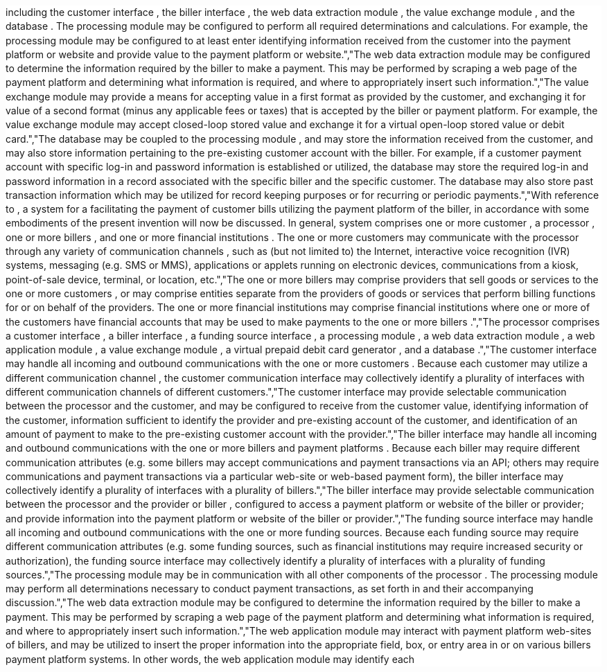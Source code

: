 including the customer interface , the biller interface , the web data extraction module , the value exchange module , and the database . The processing module may be configured to perform all required determinations and calculations. For example, the processing module  may be configured to at least enter identifying information received from the customer into the payment platform or website and provide value to the payment platform or website.","The web data extraction module  may be configured to determine the information required by the biller to make a payment. This may be performed by scraping a web page of the payment platform and determining what information is required, and where to appropriately insert such information.","The value exchange module  may provide a means for accepting value in a first format as provided by the customer, and exchanging it for value of a second format (minus any applicable fees or taxes) that is accepted by the biller or payment platform. For example, the value exchange module  may accept closed-loop stored value and exchange it for a virtual open-loop stored value or debit card.","The database  may be coupled to the processing module , and may store the information received from the customer, and may also store information pertaining to the pre-existing customer account with the biller. For example, if a customer payment account with specific log-in and password information is established or utilized, the database may store the required log-in and password information in a record associated with the specific biller and the specific customer. The database may also store past transaction information which may be utilized for record keeping purposes or for recurring or periodic payments.","With reference to , a system  for a facilitating the payment of customer bills utilizing the payment platform of the biller, in accordance with some embodiments of the present invention will now be discussed. In general, system  comprises one or more customer , a processor , one or more billers , and one or more financial institutions . The one or more customers  may communicate with the processor  through any variety of communication channels , such as (but not limited to) the Internet, interactive voice recognition (IVR) systems, messaging (e.g. SMS or MMS), applications or applets running on electronic devices, communications from a kiosk, point-of-sale device, terminal, or location, etc.","The one or more billers  may comprise providers that sell goods or services to the one or more customers , or may comprise entities separate from the providers of goods or services that perform billing functions for or on behalf of the providers. The one or more financial institutions  may comprise financial institutions where one or more of the customers  have financial accounts that may be used to make payments to the one or more billers .","The processor  comprises a customer interface , a biller interface , a funding source interface , a processing module , a web data extraction module , a web application module , a value exchange module , a virtual prepaid debit card generator , and a database .","The customer interface  may handle all incoming and outbound communications with the one or more customers . Because each customer  may utilize a different communication channel , the customer communication interface  may collectively identify a plurality of interfaces with different communication channels of different customers.","The customer interface  may provide selectable communication between the processor and the customer, and may be configured to receive from the customer value, identifying information of the customer, information sufficient to identify the provider and pre-existing account of the customer, and identification of an amount of payment to make to the pre-existing customer account with the provider.","The biller interface  may handle all incoming and outbound communications with the one or more billers and payment platforms . Because each biller  may require different communication attributes (e.g. some billers may accept communications and payment transactions via an API; others may require communications and payment transactions via a particular web-site or web-based payment form), the biller interface  may collectively identify a plurality of interfaces with a plurality of billers.","The biller interface  may provide selectable communication between the processor  and the provider or biller , configured to access a payment platform or website of the biller or provider; and provide information into the payment platform or website of the biller or provider.","The funding source interface  may handle all incoming and outbound communications with the one or more funding sources. Because each funding source  may require different communication attributes (e.g. some funding sources, such as financial institutions may require increased security or authorization), the funding source interface  may collectively identify a plurality of interfaces with a plurality of funding sources.","The processing module  may be in communication with all other components of the processor . The processing module  may perform all determinations necessary to conduct payment transactions, as set forth in  and their accompanying discussion.","The web data extraction module  may be configured to determine the information required by the biller to make a payment. This may be performed by scraping a web page of the payment platform and determining what information is required, and where to appropriately insert such information.","The web application module  may interact with payment platform web-sites of billers, and may be utilized to insert the proper information into the appropriate field, box, or entry area in or on various billers payment platform systems. In other words, the web application module  may identify each